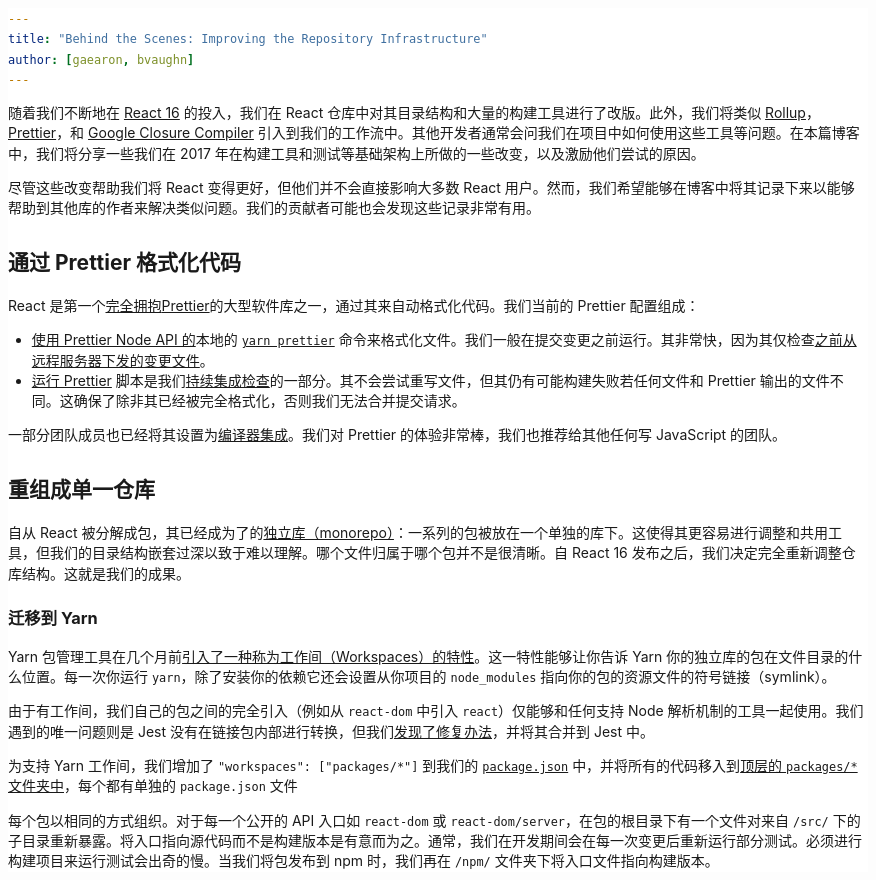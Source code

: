 ```yaml
---
title: "Behind the Scenes: Improving the Repository Infrastructure"
author: [gaearon, bvaughn]
---
```


随着我们不断地在 [React 16](/blog/2017/09/26/react-v16.0.html) 的投入，我们在 React 仓库中对其目录结构和大量的构建工具进行了改版。此外，我们将类似 [Rollup](https://rollupjs.org/)， [Prettier](https://prettier.io/)，和 [Google Closure Compiler](https://developers.google.com/closure/compiler/) 引入到我们的工作流中。其他开发者通常会问我们在项目中如何使用这些工具等问题。在本篇博客中，我们将分享一些我们在 2017 年在构建工具和测试等基础架构上所做的一些改变，以及激励他们尝试的原因。

尽管这些改变帮助我们将 React 变得更好，但他们并不会直接影响大多数 React 用户。然而，我们希望能够在博客中将其记录下来以能够帮助到其他库的作者来解决类似问题。我们的贡献者可能也会发现这些记录非常有用。

## 通过 Prettier 格式化代码

React 是第一个[完全拥抱](https://github.com/facebook/react/pull/9101)[Prettier](https://prettier.io/)的大型软件库之一，通过其来自动格式化代码。我们当前的 Prettier 配置组成：

* [使用 Prettier Node API 的](https://github.com/facebook/react/blob/cc52e06b490e0dc2482b345aa5d0d65fae931095/scripts/prettier/index.js#L71-L77)本地的 [`yarn prettier`](https://github.com/facebook/react/blob/cc52e06b490e0dc2482b345aa5d0d65fae931095/package.json#L115) 命令来格式化文件。我们一般在提交变更之前运行。其非常快，因为其仅检查[之前从远程服务器下发的变更文件](https://github.com/facebook/react/blob/cc52e06b490e0dc2482b345aa5d0d65fae931095/scripts/shared/listChangedFiles.js#L29-L33)。
* [运行 Prettier](https://github.com/facebook/react/blob/cc52e06b490e0dc2482b345aa5d0d65fae931095/scripts/prettier/index.js#L79-L90) 脚本是我们[持续集成检查](https://github.com/facebook/react/blob/d906de7f602df810c38aa622c83023228b047db6/scripts/circleci/test_entry_point.sh#L10)的一部分。其不会尝试重写文件，但其仍有可能构建失败若任何文件和 Prettier 输出的文件不同。这确保了除非其已经被完全格式化，否则我们无法合并提交请求。

一部分团队成员也已经将其设置为[编译器集成](https://prettier.io/docs/en/editors.html)。我们对 Prettier 的体验非常棒，我们也推荐给其他任何写 JavaScript 的团队。

## 重组成单一仓库

自从 React 被分解成包，其已经成为了的[独立库（monorepo）](https://danluu.com/monorepo/)：一系列的包被放在一个单独的库下。这使得其更容易进行调整和共用工具，但我们的目录结构嵌套过深以致于难以理解。哪个文件归属于哪个包并不是很清晰。自 React 16 发布之后，我们决定完全重新调整仓库结构。这就是我们的成果。

### 迁移到 Yarn

Yarn 包管理工具在几个月前[引入了一种称为工作间（Workspaces）的特性](https://yarnpkg.com/blog/2017/08/02/introducing-workspaces/)。这一特性能够让你告诉 Yarn 你的独立库的包在文件目录的什么位置。每一次你运行 `yarn`，除了安装你的依赖它还会设置从你项目的 `node_modules` 指向你的包的资源文件的符号链接（symlink）。

由于有工作间，我们自己的包之间的完全引入（例如从 `react-dom` 中引入 `react`）仅能够和任何支持 Node 解析机制的工具一起使用。我们遇到的唯一问题则是 Jest 没有在链接包内部进行转换，但我们[发现了修复办法](https://github.com/facebook/jest/pull/4761)，并将其合并到 Jest 中。

为支持 Yarn 工作间，我们增加了 `"workspaces": ["packages/*"]` 到我们的 [`package.json`](https://github.com/facebook/react/blob/cc52e06b490e0dc2482b345aa5d0d65fae931095/package.json#L4-L6) 中，并将所有的代码移入到[顶层的 `packages/*` 文件夹中](https://github.com/facebook/react/tree/cc52e06b490e0dc2482b345aa5d0d65fae931095/packages)，每个都有单独的 `package.json` 文件

每个包以相同的方式组织。对于每一个公开的 API 入口如 `react-dom` 或 `react-dom/server`，在包的根目录下有一个文件对来自 `/src/` 下的子目录重新暴露。将入口指向源代码而不是构建版本是有意而为之。通常，我们在开发期间会在每一次变更后重新运行部分测试。必须进行构建项目来运行测试会出奇的慢。当我们将包发布到 npm 时，我们再在 `/npm/` 文件夹下将入口文件指向构建版本。
